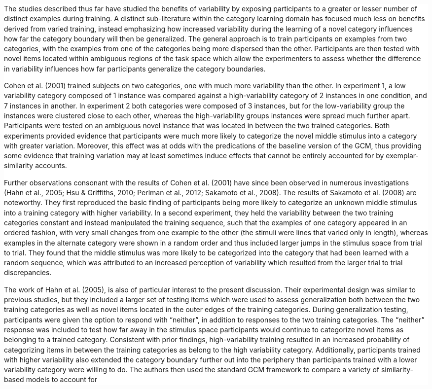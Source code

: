 The studies described thus far have studied the benefits of variability
by exposing participants to a greater or lesser number of distinct
examples during training. A distinct sub-literature within the category
learning domain has focused much less on benefits derived from varied
training, instead emphasizing how increased variability during the
learning of a novel category influences how far the category boundary
will then be generalized. The general approach is to train participants
on examples from two categories, with the examples from one of the
categories being more dispersed than the other. Participants are then
tested with novel items located within ambiguous regions of the task
space which allow the experimenters to assess whether the difference in
variability influences how far participants generalize the category
boundaries.

Cohen et al. (2001) trained subjects on two categories, one with much
more variability than the other. In experiment 1, a low variability
category composed of 1 instance was compared against a high-variability
category of 2 instances in one condition, and 7 instances in another. In
experiment 2 both categories were composed of 3 instances, but for the
low-variability group the instances were clustered close to each other,
whereas the high-variability groups instances were spread much further
apart. Participants were tested on an ambiguous novel instance that was
located in between the two trained categories. Both experiments provided
evidence that participants were much more likely to categorize the novel
middle stimulus into a category with greater variation. Moreover, this
effect was at odds with the predications of the baseline version of the
GCM, thus providing some evidence that training variation may at least
sometimes induce effects that cannot be entirely accounted for by
exemplar-similarity accounts.

Further observations consonant with the results of Cohen et al. (2001)
have since been observed in numerous investigations (Hahn et al., 2005;
Hsu & Griffiths, 2010; Perlman et al., 2012; Sakamoto et al., 2008). The
results of Sakamoto et al. (2008) are noteworthy. They first reproduced
the basic finding of participants being more likely to categorize an
unknown middle stimulus into a training category with higher
variability. In a second experiment, they held the variability between
the two training categories constant and instead manipulated the
training sequence, such that the examples of one category appeared in an
ordered fashion, with very small changes from one example to the other
(the stimuli were lines that varied only in length), whereas examples in
the alternate category were shown in a random order and thus included
larger jumps in the stimulus space from trial to trial. They found that
the middle stimulus was more likely to be categorized into the category
that had been learned with a random sequence, which was attributed to an
increased perception of variability which resulted from the larger trial
to trial discrepancies.

The work of Hahn et al. (2005), is also of particular interest to the
present discussion. Their experimental design was similar to previous
studies, but they included a larger set of testing items which were used
to assess generalization both between the two training categories as
well as novel items located in the outer edges of the training
categories. During generalization testing, participants were given the
option to respond with “neither”, in addition to responses to the two
training categories. The “neither” response was included to test how far
away in the stimulus space participants would continue to categorize
novel items as belonging to a trained category. Consistent with prior
findings, high-variability training resulted in an increased probability
of categorizing items in between the training categories as belong to
the high variability category. Additionally, participants trained with
higher variability also extended the category boundary further out into
the periphery than participants trained with a lower variability
category were willing to do. The authors then used the standard GCM
framework to compare a variety of similarity-based models to account for
